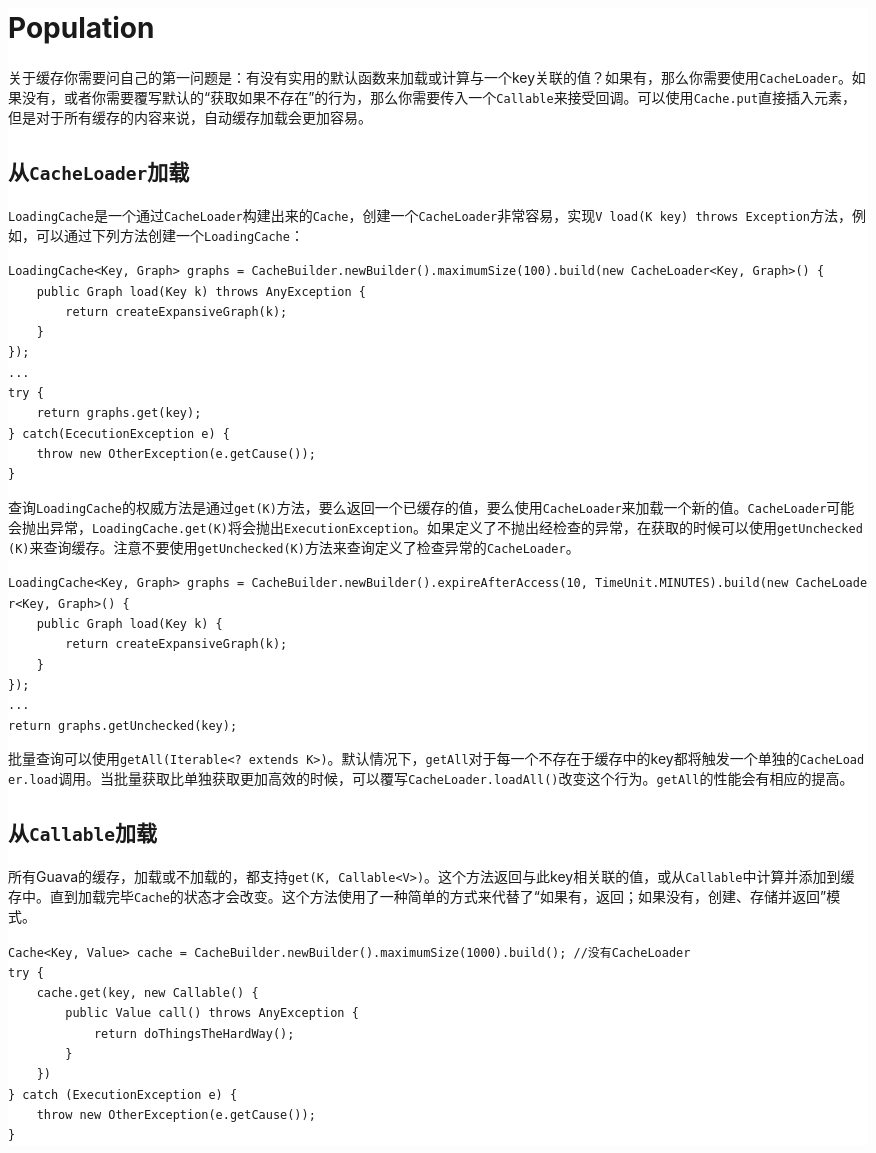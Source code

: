 # Population
关于缓存你需要问自己的第一问题是：有没有实用的默认函数来加载或计算与一个key关联的值？如果有，那么你需要使用`CacheLoader`。如果没有，或者你需要覆写默认的“获取如果不存在”的行为，那么你需要传入一个`Callable`来接受回调。可以使用`Cache.put`直接插入元素，但是对于所有缓存的内容来说，自动缓存加载会更加容易。

## 从`CacheLoader`加载
`LoadingCache`是一个通过`CacheLoader`构建出来的`Cache`，创建一个`CacheLoader`非常容易，实现`V load(K key) throws Exception`方法，例如，可以通过下列方法创建一个`LoadingCache`：

```
LoadingCache<Key, Graph> graphs = CacheBuilder.newBuilder().maximumSize(100).build(new CacheLoader<Key, Graph>() {
	public Graph load(Key k) throws AnyException {
		return createExpansiveGraph(k);
	}
});
...
try {
	return graphs.get(key);
} catch(EcecutionException e) {
	throw new OtherException(e.getCause());
}
```

查询`LoadingCache`的权威方法是通过`get(K)`方法，要么返回一个已缓存的值，要么使用`CacheLoader`来加载一个新的值。`CacheLoader`可能会抛出异常，`LoadingCache.get(K)`将会抛出`ExecutionException`。如果定义了不抛出经检查的异常，在获取的时候可以使用`getUnchecked(K)`来查询缓存。注意不要使用`getUnchecked(K)`方法来查询定义了检查异常的`CacheLoader`。

```
LoadingCache<Key, Graph> graphs = CacheBuilder.newBuilder().expireAfterAccess(10, TimeUnit.MINUTES).build(new CacheLoader<Key, Graph>() {
	public Graph load(Key k) {
		return createExpansiveGraph(k);
	}
});
...
return graphs.getUnchecked(key);
```

批量查询可以使用`getAll(Iterable<? extends K>)`。默认情况下，`getAll`对于每一个不存在于缓存中的key都将触发一个单独的`CacheLoader.load`调用。当批量获取比单独获取更加高效的时候，可以覆写`CacheLoader.loadAll()`改变这个行为。`getAll`的性能会有相应的提高。

## 从`Callable`加载
所有Guava的缓存，加载或不加载的，都支持`get(K, Callable<V>)`。这个方法返回与此key相关联的值，或从`Callable`中计算并添加到缓存中。直到加载完毕`Cache`的状态才会改变。这个方法使用了一种简单的方式来代替了“如果有，返回；如果没有，创建、存储并返回”模式。

```
Cache<Key, Value> cache = CacheBuilder.newBuilder().maximumSize(1000).build(); //没有CacheLoader
try {
	cache.get(key, new Callable() {
		public Value call() throws AnyException {
			return doThingsTheHardWay();
		}
	})
} catch (ExecutionException e) {
	throw new OtherException(e.getCause());
}
```
